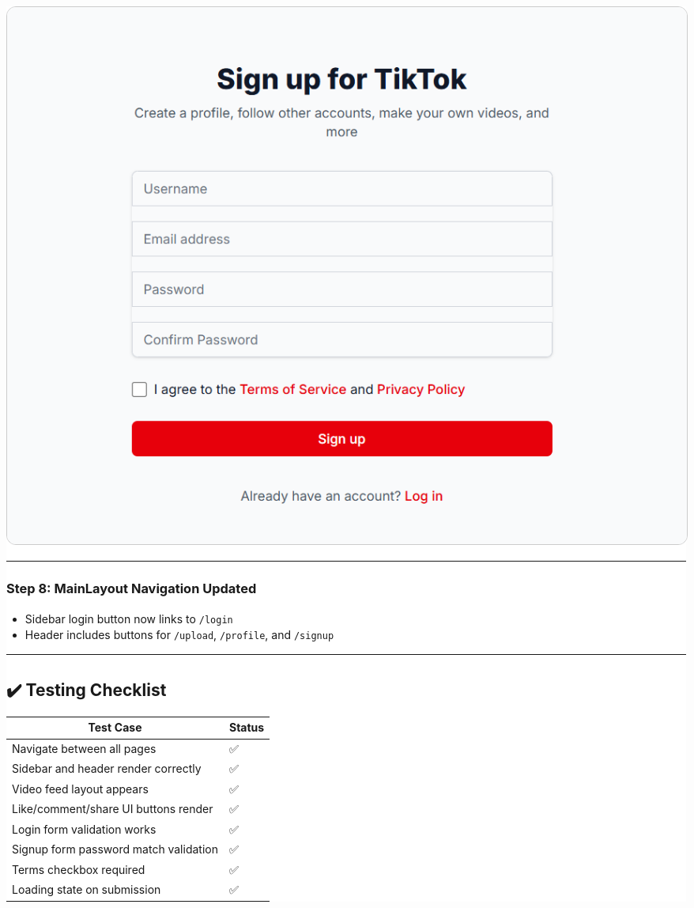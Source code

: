   <img src="images/signup.png" alt="Signup Screenshot" style="width:100%; max-width:1000px; border:1px solid #ccc; border-radius:12px;" />
</p>

---

### Step 8: MainLayout Navigation Updated

* Sidebar login button now links to `/login`  
* Header includes buttons for `/upload`, `/profile`, and `/signup`

---

## ✔️ Testing Checklist

| Test Case                             | Status |
| ------------------------------------- | ------ |
| Navigate between all pages            | ✅      |
| Sidebar and header render correctly   | ✅      |
| Video feed layout appears             | ✅      |
| Like/comment/share UI buttons render  | ✅      |
| Login form validation works           | ✅      |
| Signup form password match validation | ✅      |
| Terms checkbox required               | ✅      |
| Loading state on submission           | ✅      |
